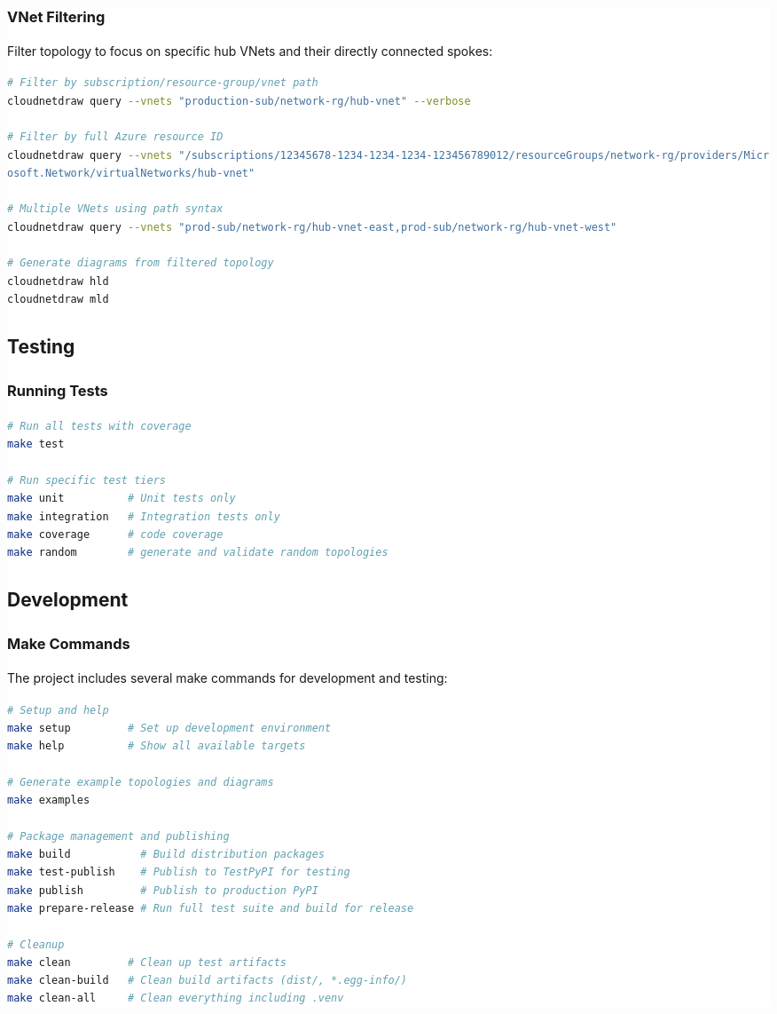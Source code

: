 ### VNet Filtering

Filter topology to focus on specific hub VNets and their directly connected spokes:

```bash
# Filter by subscription/resource-group/vnet path
cloudnetdraw query --vnets "production-sub/network-rg/hub-vnet" --verbose

# Filter by full Azure resource ID
cloudnetdraw query --vnets "/subscriptions/12345678-1234-1234-1234-123456789012/resourceGroups/network-rg/providers/Microsoft.Network/virtualNetworks/hub-vnet"

# Multiple VNets using path syntax
cloudnetdraw query --vnets "prod-sub/network-rg/hub-vnet-east,prod-sub/network-rg/hub-vnet-west"

# Generate diagrams from filtered topology
cloudnetdraw hld
cloudnetdraw mld
```

## Testing

### Running Tests

```bash
# Run all tests with coverage
make test

# Run specific test tiers
make unit          # Unit tests only
make integration   # Integration tests only
make coverage      # code coverage
make random        # generate and validate random topologies
```

## Development

### Make Commands

The project includes several make commands for development and testing:

```bash
# Setup and help
make setup         # Set up development environment
make help          # Show all available targets

# Generate example topologies and diagrams
make examples

# Package management and publishing
make build           # Build distribution packages
make test-publish    # Publish to TestPyPI for testing
make publish         # Publish to production PyPI
make prepare-release # Run full test suite and build for release

# Cleanup
make clean         # Clean up test artifacts
make clean-build   # Clean build artifacts (dist/, *.egg-info/)
make clean-all     # Clean everything including .venv
```

